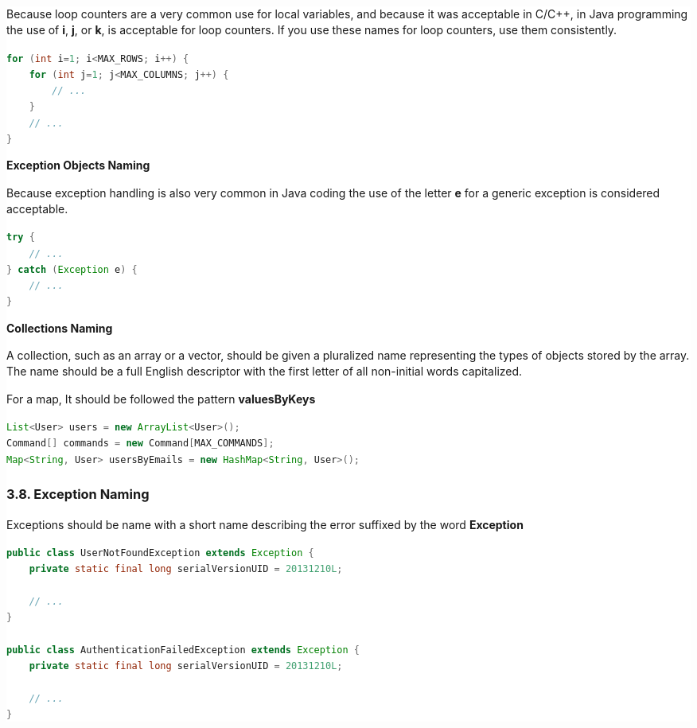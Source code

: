 Because loop counters are a very common use for local variables, and because it was acceptable in C/C++, in Java programming the use of **i**, **j**, or **k**, is acceptable for loop counters. If you use these names for loop counters, use them consistently.

```java
for (int i=1; i<MAX_ROWS; i++) {
    for (int j=1; j<MAX_COLUMNS; j++) {
        // ... 
    }
    // ...
}
```

**Exception Objects Naming**

Because exception handling is also very common in Java coding the use of the letter **e** for a generic exception is considered acceptable.

```java
try {
    // ...
} catch (Exception e) {
    // ...
}
```

**Collections Naming**

A collection, such as an array or a vector, should be given a pluralized name representing the types of objects stored by the array. The name should be a full English descriptor with the first letter of all non-initial words capitalized.

For a map, It should be followed the pattern **valuesByKeys**

```java
List<User> users = new ArrayList<User>();
Command[] commands = new Command[MAX_COMMANDS];
Map<String, User> usersByEmails = new HashMap<String, User>();
```

### 3.8. Exception Naming

Exceptions should be name with a short name describing the error suffixed by the word **Exception**

```java
public class UserNotFoundException extends Exception {
    private static final long serialVersionUID = 20131210L;

    // ...
}

public class AuthenticationFailedException extends Exception {
    private static final long serialVersionUID = 20131210L;

    // ...
}
```
